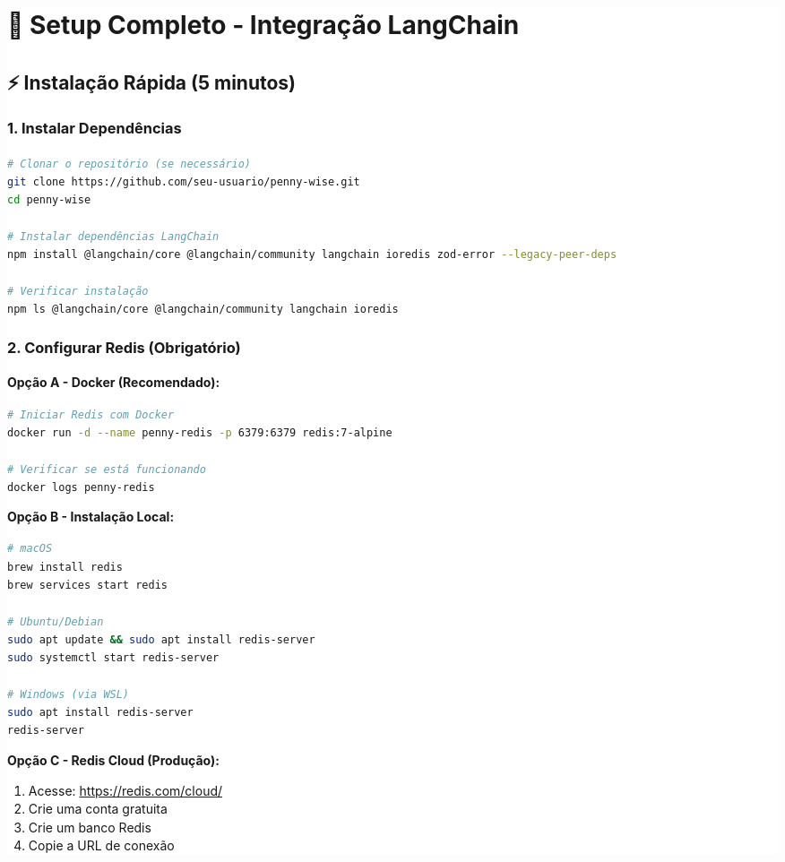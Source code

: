 # 🚀 Setup Completo - Integração LangChain

## ⚡ Instalação Rápida (5 minutos)

### 1. Instalar Dependências

```bash
# Clonar o repositório (se necessário)
git clone https://github.com/seu-usuario/penny-wise.git
cd penny-wise

# Instalar dependências LangChain
npm install @langchain/core @langchain/community langchain ioredis zod-error --legacy-peer-deps

# Verificar instalação
npm ls @langchain/core @langchain/community langchain ioredis
```

### 2. Configurar Redis (Obrigatório)

**Opção A - Docker (Recomendado):**

```bash
# Iniciar Redis com Docker
docker run -d --name penny-redis -p 6379:6379 redis:7-alpine

# Verificar se está funcionando
docker logs penny-redis
```

**Opção B - Instalação Local:**

```bash
# macOS
brew install redis
brew services start redis

# Ubuntu/Debian
sudo apt update && sudo apt install redis-server
sudo systemctl start redis-server

# Windows (via WSL)
sudo apt install redis-server
redis-server
```

**Opção C - Redis Cloud (Produção):**

1. Acesse: https://redis.com/cloud/
2. Crie uma conta gratuita
3. Crie um banco Redis
4. Copie a URL de conexão
